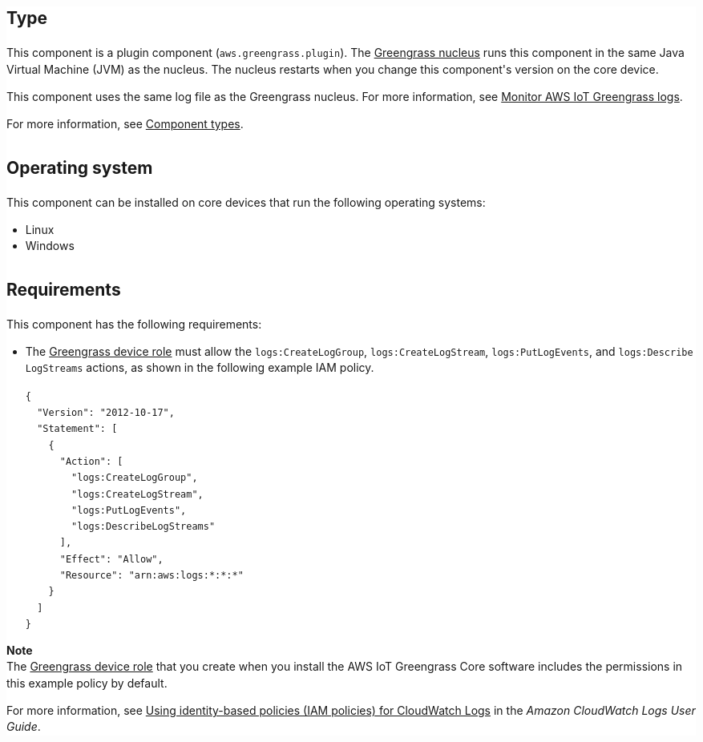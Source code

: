 ## Type<a name="log-manager-component-type"></a>

<a name="public-component-type-plugin-para1"></a>This component is a plugin component \(`aws.greengrass.plugin`\)\. The [Greengrass nucleus](greengrass-nucleus-component.md) runs this component in the same Java Virtual Machine \(JVM\) as the nucleus\. The nucleus restarts when you change this component's version on the core device\.

<a name="public-component-type-plugin-para2"></a>This component uses the same log file as the Greengrass nucleus\. For more information, see [Monitor AWS IoT Greengrass logs](monitor-logs.md)\.

<a name="public-component-type-more-information"></a>For more information, see [Component types](develop-greengrass-components.md#component-types)\.

## Operating system<a name="log-manager-component-os-support"></a>

This component can be installed on core devices that run the following operating systems:
+ Linux
+ Windows

## Requirements<a name="log-manager-component-requirements"></a>

This component has the following requirements:
+ The [Greengrass device role](device-service-role.md) must allow the `logs:CreateLogGroup`, `logs:CreateLogStream`, `logs:PutLogEvents`, and `logs:DescribeLogStreams` actions, as shown in the following example IAM policy\.

  ```
  {
    "Version": "2012-10-17",
    "Statement": [
      {
        "Action": [
          "logs:CreateLogGroup",
          "logs:CreateLogStream",
          "logs:PutLogEvents",
          "logs:DescribeLogStreams"
        ],
        "Effect": "Allow",
        "Resource": "arn:aws:logs:*:*:*"
      }
    ]
  }
  ```
**Note**  
The [Greengrass device role](device-service-role.md) that you create when you install the AWS IoT Greengrass Core software includes the permissions in this example policy by default\.

  For more information, see [Using identity\-based policies \(IAM policies\) for CloudWatch Logs](https://docs.aws.amazon.com/AmazonCloudWatch/latest/logs/iam-identity-based-access-control-cwl.html) in the *Amazon CloudWatch Logs User Guide*\.
